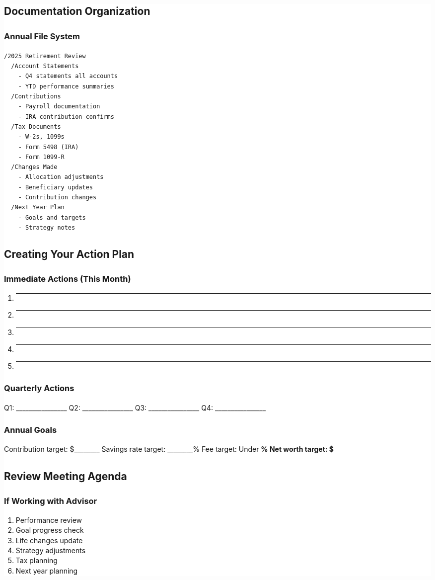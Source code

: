 ## Documentation Organization

### Annual File System
```
/2025 Retirement Review
  /Account Statements
    - Q4 statements all accounts
    - YTD performance summaries
  /Contributions
    - Payroll documentation
    - IRA contribution confirms
  /Tax Documents
    - W-2s, 1099s
    - Form 5498 (IRA)
    - Form 1099-R
  /Changes Made
    - Allocation adjustments
    - Beneficiary updates
    - Contribution changes
  /Next Year Plan
    - Goals and targets
    - Strategy notes
```

## Creating Your Action Plan

### Immediate Actions (This Month)
1. ________________
2. ________________
3. ________________
4. ________________
5. ________________

### Quarterly Actions
Q1: ________________
Q2: ________________
Q3: ________________
Q4: ________________

### Annual Goals
Contribution target: $________
Savings rate target: ________%
Fee target: Under ________%
Net worth target: $________

## Review Meeting Agenda

### If Working with Advisor
1. Performance review
2. Goal progress check
3. Life changes update
4. Strategy adjustments
5. Tax planning
6. Next year planning
